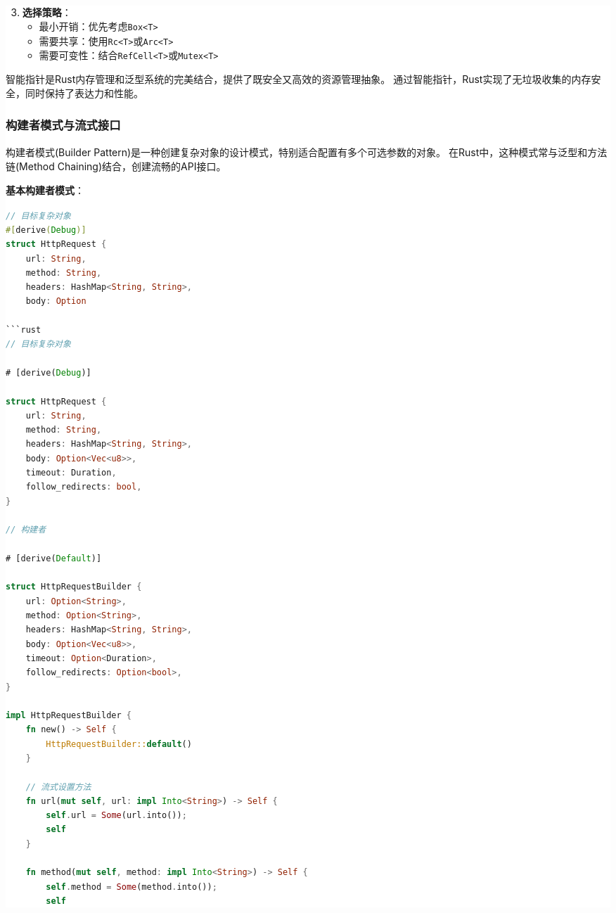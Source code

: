 3. **选择策略**：
   - 最小开销：优先考虑`Box<T>`
   - 需要共享：使用`Rc<T>`或`Arc<T>`
   - 需要可变性：结合`RefCell<T>`或`Mutex<T>`

智能指针是Rust内存管理和泛型系统的完美结合，提供了既安全又高效的资源管理抽象。
通过智能指针，Rust实现了无垃圾收集的内存安全，同时保持了表达力和性能。

### 构建者模式与流式接口

构建者模式(Builder Pattern)是一种创建复杂对象的设计模式，特别适合配置有多个可选参数的对象。
在Rust中，这种模式常与泛型和方法链(Method Chaining)结合，创建流畅的API接口。

**基本构建者模式**：

```rust
// 目标复杂对象
#[derive(Debug)]
struct HttpRequest {
    url: String,
    method: String,
    headers: HashMap<String, String>,
    body: Option

```rust
// 目标复杂对象

# [derive(Debug)]

struct HttpRequest {
    url: String,
    method: String,
    headers: HashMap<String, String>,
    body: Option<Vec<u8>>,
    timeout: Duration,
    follow_redirects: bool,
}

// 构建者

# [derive(Default)]

struct HttpRequestBuilder {
    url: Option<String>,
    method: Option<String>,
    headers: HashMap<String, String>,
    body: Option<Vec<u8>>,
    timeout: Option<Duration>,
    follow_redirects: Option<bool>,
}

impl HttpRequestBuilder {
    fn new() -> Self {
        HttpRequestBuilder::default()
    }
  
    // 流式设置方法
    fn url(mut self, url: impl Into<String>) -> Self {
        self.url = Some(url.into());
        self
    }
  
    fn method(mut self, method: impl Into<String>) -> Self {
        self.method = Some(method.into());
        self
```